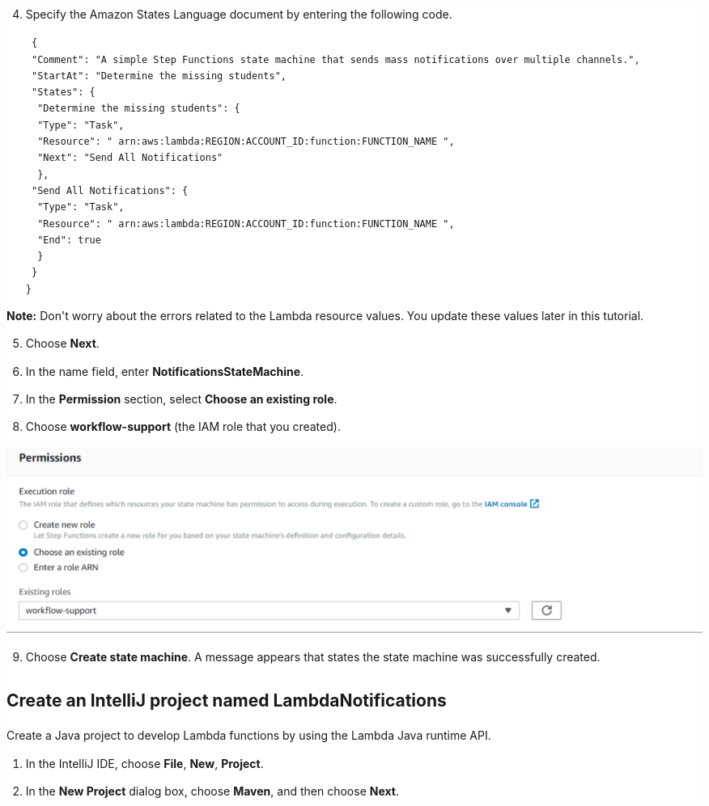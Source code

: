 4. Specify the Amazon States Language document by entering the following code.

        {
        "Comment": "A simple Step Functions state machine that sends mass notifications over multiple channels.",
        "StartAt": "Determine the missing students",
        "States": {
         "Determine the missing students": {
         "Type": "Task",
         "Resource": " arn:aws:lambda:REGION:ACCOUNT_ID:function:FUNCTION_NAME ",
         "Next": "Send All Notifications"
         },
        "Send All Notifications": {
         "Type": "Task",
         "Resource": " arn:aws:lambda:REGION:ACCOUNT_ID:function:FUNCTION_NAME ",
         "End": true
         }
        }
       }

**Note:** Don't worry about the errors related to the Lambda resource values. You update these values later in this tutorial.

5. Choose **Next**.

6. In the name field, enter **NotificationsStateMachine**.

7. In the **Permission** section, select **Choose an existing role**.  

8. Choose **workflow-support** (the IAM role that you created).

![AWS Tracking Application](images/workflowuser.png)

9. Choose **Create state machine**. A message appears that states the state machine was successfully created.

## Create an IntelliJ project named LambdaNotifications

Create a Java project to develop Lambda functions by using the Lambda Java runtime API. 

1. In the IntelliJ IDE, choose **File**, **New**, **Project**.

2. In the **New Project** dialog box, choose **Maven**, and then choose **Next**.
